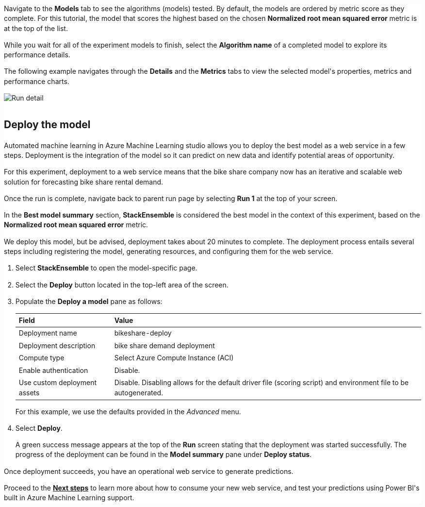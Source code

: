 Navigate to the **Models** tab to see the algorithms (models) tested. By default, the models are ordered by metric score as they complete. For this tutorial, the model that scores the highest based on the chosen **Normalized root mean squared error** metric is at the top of the list.

While you wait for all of the experiment models to finish, select the **Algorithm name** of a completed model to explore its performance details. 

The following example navigates through the **Details** and the **Metrics** tabs to view the selected model's properties, metrics and performance charts. 

![Run detail](./media/tutorial-automated-ml-forecast/explore-models.gif)

## Deploy the model

Automated machine learning in Azure Machine Learning studio allows you to deploy the best model as a web service in a few steps. Deployment is the integration of the model so it can predict on new data and identify potential areas of opportunity. 

For this experiment, deployment to a web service means that the bike share company now has an iterative and scalable web solution for forecasting bike share rental demand. 

Once the run is complete, navigate back to parent run page by selecting **Run 1** at the top of your screen.

In the **Best model summary** section, **StackEnsemble** is considered the best model in the context of this experiment, based on the **Normalized root mean squared error** metric.  

We deploy this model, but be advised, deployment takes about 20 minutes to complete. The deployment process entails several steps including registering the model, generating resources, and configuring them for the web service.

1. Select **StackEnsemble** to open the model-specific page.

1. Select the **Deploy** button located in the top-left area of the screen.

1. Populate the **Deploy a model** pane as follows:

    Field| Value
    ----|----
    Deployment name| bikeshare-deploy
    Deployment description| bike share demand deployment
    Compute type | Select Azure Compute Instance (ACI)
    Enable authentication| Disable. 
    Use custom deployment assets| Disable. Disabling allows for the default driver file (scoring script) and environment file to be autogenerated. 
    
    For this example, we use the defaults provided in the *Advanced* menu. 

1. Select **Deploy**.  

    A green success message appears at the top of the **Run** screen stating that the deployment was started successfully. The progress of the deployment can be found in the **Model summary** pane under **Deploy status**.
    
Once deployment succeeds, you have an operational web service to generate predictions. 

Proceed to the [**Next steps**](#next-steps) to learn more about how to consume your new web service, and test your predictions using Power BI's built in Azure Machine Learning support.
